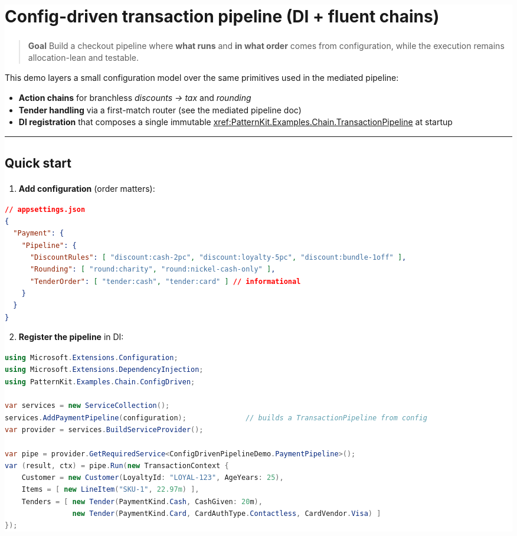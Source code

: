 # Config-driven transaction pipeline (DI + fluent chains)

> **Goal**
> Build a checkout pipeline where **what runs** and **in what order** comes from configuration, while the execution remains allocation-lean and testable.

This demo layers a small configuration model over the same primitives used in the mediated pipeline:

* **Action chains** for branchless *discounts → tax* and *rounding*
* **Tender handling** via a first-match router (see the mediated pipeline doc)
* **DI registration** that composes a single immutable [xref\:PatternKit.Examples.Chain.TransactionPipeline](xref:PatternKit.Examples.Chain.TransactionPipeline) at startup

---

## Quick start

1. **Add configuration** (order matters):

```json
// appsettings.json
{
  "Payment": {
    "Pipeline": {
      "DiscountRules": [ "discount:cash-2pc", "discount:loyalty-5pc", "discount:bundle-1off" ],
      "Rounding": [ "round:charity", "round:nickel-cash-only" ],
      "TenderOrder": [ "tender:cash", "tender:card" ] // informational
    }
  }
}
```

2. **Register the pipeline** in DI:

```csharp
using Microsoft.Extensions.Configuration;
using Microsoft.Extensions.DependencyInjection;
using PatternKit.Examples.Chain.ConfigDriven;

var services = new ServiceCollection();
services.AddPaymentPipeline(configuration);              // builds a TransactionPipeline from config
var provider = services.BuildServiceProvider();

var pipe = provider.GetRequiredService<ConfigDrivenPipelineDemo.PaymentPipeline>();
var (result, ctx) = pipe.Run(new TransactionContext {
    Customer = new Customer(LoyaltyId: "LOYAL-123", AgeYears: 25),
    Items = [ new LineItem("SKU-1", 22.97m) ],
    Tenders = [ new Tender(PaymentKind.Cash, CashGiven: 20m),
                new Tender(PaymentKind.Card, CardAuthType.Contactless, CardVendor.Visa) ]
});
```
